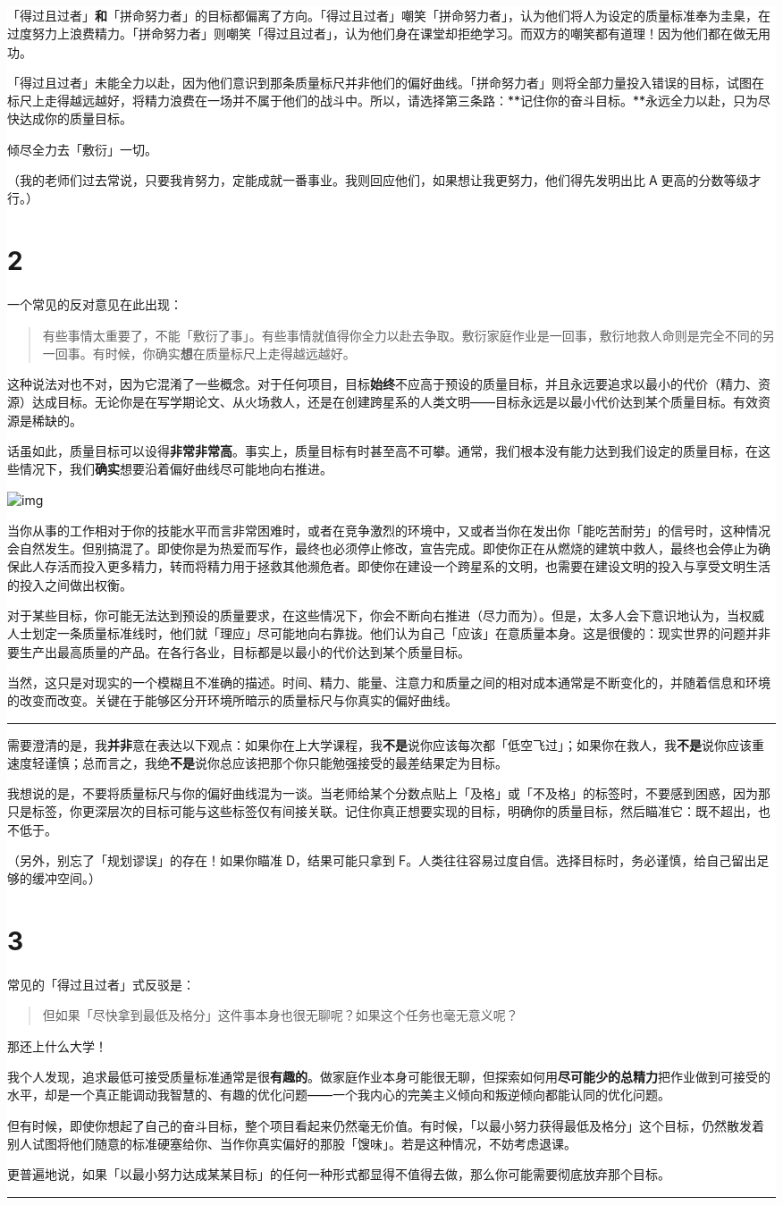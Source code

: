 「得过且过者」**和**「拼命努力者」的目标都偏离了方向。「得过且过者」嘲笑「拼命努力者」，认为他们将人为设定的质量标准奉为圭臬，在过度努力上浪费精力。「拼命努力者」则嘲笑「得过且过者」，认为他们身在课堂却拒绝学习。而双方的嘲笑都有道理！因为他们都在做无用功。

「得过且过者」未能全力以赴，因为他们意识到那条质量标尺并非他们的偏好曲线。「拼命努力者」则将全部力量投入错误的目标，试图在标尺上走得越远越好，将精力浪费在一场并不属于他们的战斗中。所以，请选择第三条路：**记住你的奋斗目标。**永远全力以赴，只为尽快达成你的质量目标。

倾尽全力去「敷衍」一切。

（我的老师们过去常说，只要我肯努力，定能成就一番事业。我则回应他们，如果想让我更努力，他们得先发明出比 A 更高的分数等级才行。）

# 2

一个常见的反对意见在此出现：

> 有些事情太重要了，不能「敷衍了事」。有些事情就值得你全力以赴去争取。敷衍家庭作业是一回事，敷衍地救人命则是完全不同的另一回事。有时候，你确实**想**在质量标尺上走得越远越好。

这种说法对也不对，因为它混淆了一些概念。对于任何项目，目标**始终**不应高于预设的质量目标，并且永远要追求以最小的代价（精力、资源）达成目标。无论你是在写学期论文、从火场救人，还是在创建跨星系的人类文明——目标永远是以最小代价达到某个质量目标。有效资源是稀缺的。

话虽如此，质量目标可以设得**非常非常高**。事实上，质量目标有时甚至高不可攀。通常，我们根本没有能力达到我们设定的质量目标，在这些情况下，我们**确实**想要沿着偏好曲线尽可能地向右推进。

![img](https://mindingourway.com/content/images/2015/Mar/Quality2.png)

当你从事的工作相对于你的技能水平而言非常困难时，或者在竞争激烈的环境中，又或者当你在发出你「能吃苦耐劳」的信号时，这种情况会自然发生。但别搞混了。即使你是为热爱而写作，最终也必须停止修改，宣告完成。即使你正在从燃烧的建筑中救人，最终也会停止为确保此人存活而投入更多精力，转而将精力用于拯救其他濒危者。即使你在建设一个跨星系的文明，也需要在建设文明的投入与享受文明生活的投入之间做出权衡。

对于某些目标，你可能无法达到预设的质量要求，在这些情况下，你会不断向右推进（尽力而为）。但是，太多人会下意识地认为，当权威人士划定一条质量标准线时，他们就「理应」尽可能地向右靠拢。他们认为自己「应该」在意质量本身。这是很傻的：现实世界的问题并非要生产出最高质量的产品。在各行各业，目标都是以最小的代价达到某个质量目标。

当然，这只是对现实的一个模糊且不准确的描述。时间、精力、能量、注意力和质量之间的相对成本通常是不断变化的，并随着信息和环境的改变而改变。关键在于能够区分开环境所暗示的质量标尺与你真实的偏好曲线。

------

需要澄清的是，我**并非**意在表达以下观点：如果你在上大学课程，我**不是**说你应该每次都「低空飞过」；如果你在救人，我**不是**说你应该重速度轻谨慎；总而言之，我绝**不是**说你总应该把那个你只能勉强接受的最差结果定为目标。

我想说的是，不要将质量标尺与你的偏好曲线混为一谈。当老师给某个分数点贴上「及格」或「不及格」的标签时，不要感到困惑，因为那只是标签，你更深层次的目标可能与这些标签仅有间接关联。记住你真正想要实现的目标，明确你的质量目标，然后瞄准它：既不超出，也不低于。

（另外，别忘了「规划谬误」的存在！如果你瞄准 D，结果可能只拿到 F。人类往往容易过度自信。选择目标时，务必谨慎，给自己留出足够的缓冲空间。）

# 3

常见的「得过且过者」式反驳是：

> 但如果「尽快拿到最低及格分」这件事本身也很无聊呢？如果这个任务也毫无意义呢？

那还上什么大学！

我个人发现，追求最低可接受质量标准通常是很**有趣的**。做家庭作业本身可能很无聊，但探索如何用**尽可能少的总精力**把作业做到可接受的水平，却是一个真正能调动我智慧的、有趣的优化问题——一个我内心的完美主义倾向和叛逆倾向都能认同的优化问题。

但有时候，即使你想起了自己的奋斗目标，整个项目看起来仍然毫无价值。有时候，「以最小努力获得最低及格分」这个目标，仍然散发着别人试图将他们随意的标准硬塞给你、当作你真实偏好的那股「馊味」。若是这种情况，不妨考虑退课。

更普遍地说，如果「以最小努力达成某某目标」的任何一种形式都显得不值得去做，那么你可能需要彻底放弃那个目标。

------
